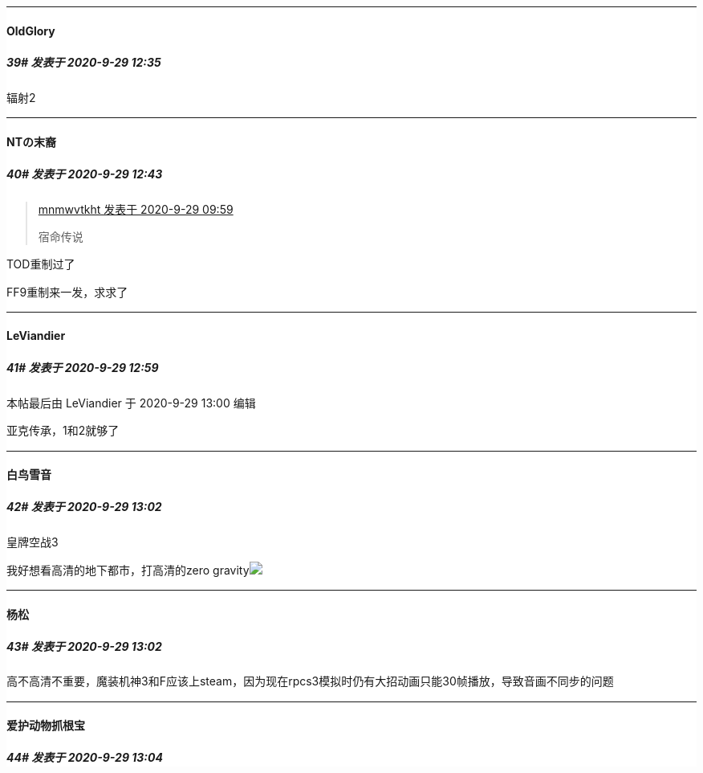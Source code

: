 
-----

####  OldGlory  
##### 39#       发表于 2020-9-29 12:35


辐射2


-----

####  NTの末裔  
##### 40#       发表于 2020-9-29 12:43


<blockquote><a href="httphttps://bbs.saraba1st.com/2b/forum.php?mod=redirect&amp;goto=findpost&amp;pid=48892743&amp;ptid=1962450" target="_blank">mnmwvtkht 发表于 2020-9-29 09:59</a>

宿命传说</blockquote>
TOD重制过了


FF9重制来一发，求求了


-----

####  LeViandier  
##### 41#       发表于 2020-9-29 12:59


 本帖最后由 LeViandier 于 2020-9-29 13:00 编辑 

亚克传承，1和2就够了


-----

####  白鸟雪音  
##### 42#       发表于 2020-9-29 13:02


皇牌空战3

我好想看高清的地下都市，打高清的zero gravity<img src="https://static.saraba1st.com/image/smiley/face2017/077.png" referrerpolicy="no-referrer">


-----

####  杨松  
##### 43#       发表于 2020-9-29 13:02


高不高清不重要，魔装机神3和F应该上steam，因为现在rpcs3模拟时仍有大招动画只能30帧播放，导致音画不同步的问题


-----

####  爱护动物抓根宝  
##### 44#       发表于 2020-9-29 13:04
